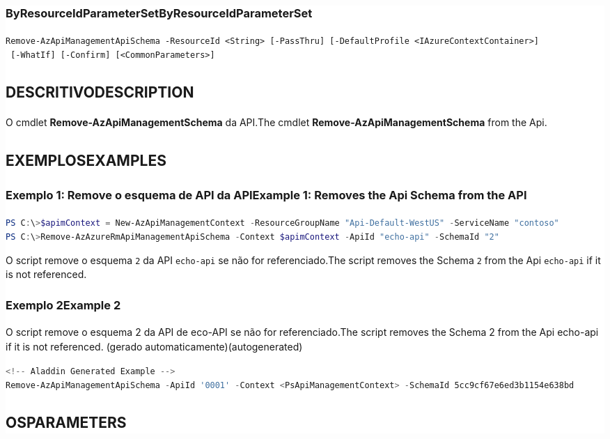 ### <span data-ttu-id="b7b7c-107">ByResourceIdParameterSet</span><span class="sxs-lookup"><span data-stu-id="b7b7c-107">ByResourceIdParameterSet</span></span>
```
Remove-AzApiManagementApiSchema -ResourceId <String> [-PassThru] [-DefaultProfile <IAzureContextContainer>]
 [-WhatIf] [-Confirm] [<CommonParameters>]
```

## <span data-ttu-id="b7b7c-108">DESCRITIVO</span><span class="sxs-lookup"><span data-stu-id="b7b7c-108">DESCRIPTION</span></span>
<span data-ttu-id="b7b7c-109">O cmdlet **Remove-AzApiManagementSchema** da API.</span><span class="sxs-lookup"><span data-stu-id="b7b7c-109">The cmdlet **Remove-AzApiManagementSchema** from the Api.</span></span>

## <span data-ttu-id="b7b7c-110">EXEMPLOS</span><span class="sxs-lookup"><span data-stu-id="b7b7c-110">EXAMPLES</span></span>

### <span data-ttu-id="b7b7c-111">Exemplo 1: Remove o esquema de API da API</span><span class="sxs-lookup"><span data-stu-id="b7b7c-111">Example 1: Removes the Api Schema from the API</span></span>
```powershell
PS C:\>$apimContext = New-AzApiManagementContext -ResourceGroupName "Api-Default-WestUS" -ServiceName "contoso"
PS C:\>Remove-AzAzureRmApiManagementApiSchema -Context $apimContext -ApiId "echo-api" -SchemaId "2"
```

<span data-ttu-id="b7b7c-112">O script remove o esquema `2` da API `echo-api` se não for referenciado.</span><span class="sxs-lookup"><span data-stu-id="b7b7c-112">The script removes the Schema `2` from the Api `echo-api` if it is not referenced.</span></span>

### <span data-ttu-id="b7b7c-113">Exemplo 2</span><span class="sxs-lookup"><span data-stu-id="b7b7c-113">Example 2</span></span>

<span data-ttu-id="b7b7c-114">O script remove o esquema 2 da API de eco-API se não for referenciado.</span><span class="sxs-lookup"><span data-stu-id="b7b7c-114">The script removes the Schema 2 from the Api echo-api if it is not referenced.</span></span> <span data-ttu-id="b7b7c-115">(gerado automaticamente)</span><span class="sxs-lookup"><span data-stu-id="b7b7c-115">(autogenerated)</span></span>

```powershell
<!-- Aladdin Generated Example --> 
Remove-AzApiManagementApiSchema -ApiId '0001' -Context <PsApiManagementContext> -SchemaId 5cc9cf67e6ed3b1154e638bd
```

## <span data-ttu-id="b7b7c-116">OS</span><span class="sxs-lookup"><span data-stu-id="b7b7c-116">PARAMETERS</span></span>
